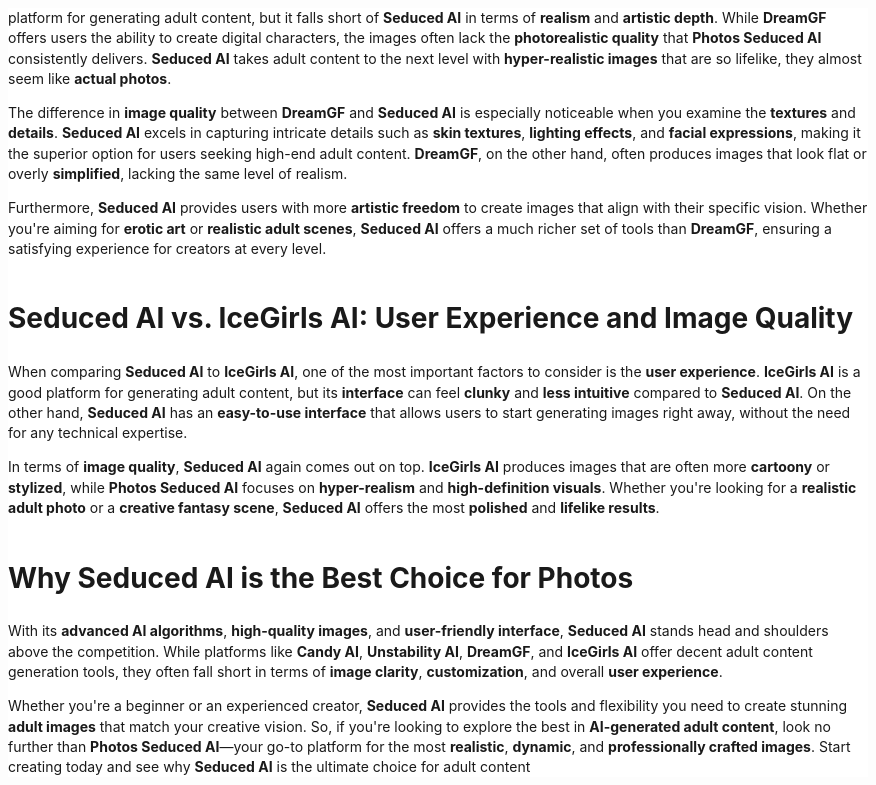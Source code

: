platform for generating adult content, but it falls short of <strong>Seduced AI</strong> in terms of <strong>realism</strong> and <strong>artistic depth</strong>. While <strong>DreamGF</strong> offers users the ability to create digital characters, the images often lack the <strong>photorealistic quality</strong> that <strong>Photos Seduced AI</strong> consistently delivers. <strong>Seduced AI</strong> takes adult content to the next level with <strong>hyper-realistic images</strong> that are so lifelike, they almost seem like <strong>actual photos</strong>.</p><p>The difference in <strong>image quality</strong> between <strong>DreamGF</strong> and <strong>Seduced AI</strong> is especially noticeable when you examine the <strong>textures</strong> and <strong>details</strong>. <strong>Seduced AI</strong> excels in capturing intricate details such as <strong>skin textures</strong>, <strong>lighting effects</strong>, and <strong>facial expressions</strong>, making it the superior option for users seeking high-end adult content. <strong>DreamGF</strong>, on the other hand, often produces images that look flat or overly <strong>simplified</strong>, lacking the same level of realism.</p><p>Furthermore, <strong>Seduced AI</strong> provides users with more <strong>artistic freedom</strong> to create images that align with their specific vision. Whether you're aiming for <strong>erotic art</strong> or <strong>realistic adult scenes</strong>, <strong>Seduced AI</strong> offers a much richer set of tools than <strong>DreamGF</strong>, ensuring a satisfying experience for creators at every level.</p><h2 style=" font-size: 2em;">Seduced AI vs. IceGirls AI: User Experience and Image Quality</h2><p>When comparing <strong>Seduced AI</strong> to <strong>IceGirls AI</strong>, one of the most important factors to consider is the <strong>user experience</strong>. <strong>IceGirls AI</strong> is a good platform for generating adult content, but its <strong>interface</strong> can feel <strong>clunky</strong> and <strong>less intuitive</strong> compared to <strong>Seduced AI</strong>. On the other hand, <strong>Seduced AI</strong> has an <strong>easy-to-use interface</strong> that allows users to start generating images right away, without the need for any technical expertise.</p><p>In terms of <strong>image quality</strong>, <strong>Seduced AI</strong> again comes out on top. <strong>IceGirls AI</strong> produces images that are often more <strong>cartoony</strong> or <strong>stylized</strong>, while <strong>Photos Seduced AI</strong> focuses on <strong>hyper-realism</strong> and <strong>high-definition visuals</strong>. Whether you're looking for a <strong>realistic adult photo</strong> or a <strong>creative fantasy scene</strong>, <strong>Seduced AI</strong> offers the most <strong>polished</strong> and <strong>lifelike results</strong>.</p><h2 style=" font-size: 2em;">Why Seduced AI is the Best Choice for Photos</h2><p>With its <strong>advanced AI algorithms</strong>, <strong>high-quality images</strong>, and <strong>user-friendly interface</strong>, <strong>Seduced AI</strong> stands head and shoulders above the competition. While platforms like <strong>Candy AI</strong>, <strong>Unstability AI</strong>, <strong>DreamGF</strong>, and <strong>IceGirls AI</strong> offer decent adult content generation tools, they often fall short in terms of <strong>image clarity</strong>, <strong>customization</strong>, and overall <strong>user experience</strong>.</p><p>Whether you're a beginner or an experienced creator, <strong>Seduced AI</strong> provides the tools and flexibility you need to create stunning <strong>adult images</strong> that match your creative vision. So, if you're looking to explore the best in <strong>AI-generated adult content</strong>, look no further than <strong>Photos Seduced AI</strong>—your go-to platform for the most <strong>realistic</strong>, <strong>dynamic</strong>, and <strong>professionally crafted images</strong>. Start creating today and see why <strong>Seduced AI</strong> is the ultimate choice for adult content